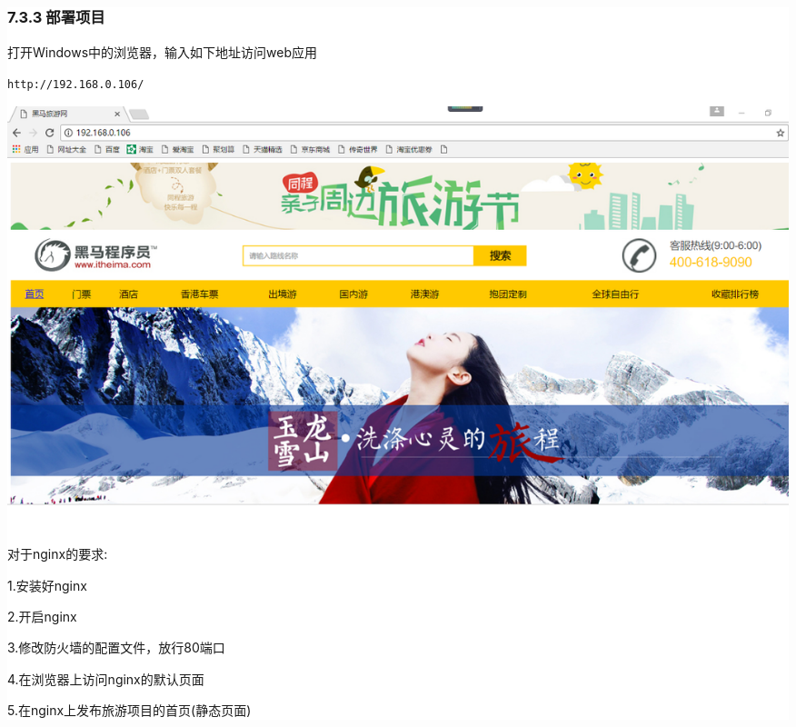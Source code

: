 ### 7.3.3 部署项目 

打开Windows中的浏览器，输入如下地址访问web应用

```
http://192.168.0.106/
```

 ![61](image\61.png)




#  





对于nginx的要求:

1.安装好nginx

2.开启nginx

3.修改防火墙的配置文件，放行80端口

4.在浏览器上访问nginx的默认页面

5.在nginx上发布旅游项目的首页(静态页面)









